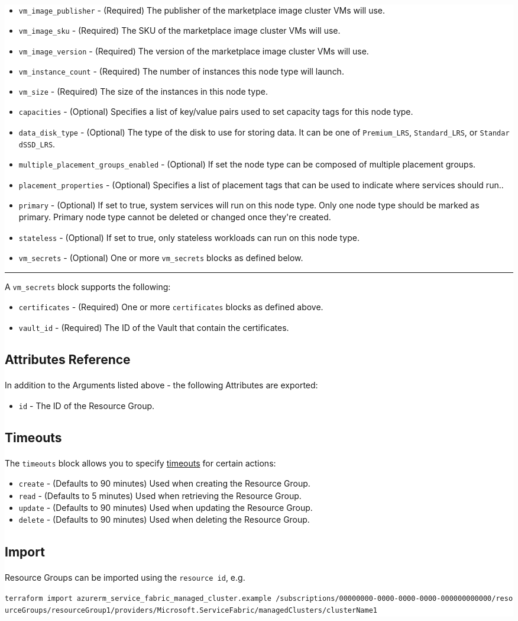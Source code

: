 * `vm_image_publisher` - (Required) The publisher of the marketplace image cluster VMs will use.

* `vm_image_sku` - (Required) The SKU of the marketplace image cluster VMs will use.

* `vm_image_version` - (Required) The version of the marketplace image cluster VMs will use.

* `vm_instance_count` - (Required) The number of instances this node type will launch.

* `vm_size` - (Required) The size of the instances in this node type.

* `capacities` - (Optional) Specifies a list of key/value pairs used to set capacity tags for this node type.

* `data_disk_type` - (Optional) The type of the disk to use for storing data. It can be one of `Premium_LRS`, `Standard_LRS`, or `StandardSSD_LRS`.

* `multiple_placement_groups_enabled` - (Optional) If set the node type can be composed of multiple placement groups.

* `placement_properties` - (Optional) Specifies a list of placement tags that can be used to indicate where services should run..

* `primary` - (Optional) If set to true, system services will run on this node type. Only one node type should be marked as primary. Primary node type cannot be deleted or changed once they're created.

* `stateless` - (Optional) If set to true, only stateless workloads can run on this node type.

* `vm_secrets` - (Optional) One or more `vm_secrets` blocks as defined below.

---

A `vm_secrets` block supports the following:

* `certificates` - (Required) One or more `certificates` blocks as defined above.

* `vault_id` - (Required) The ID of the Vault that contain the certificates.

## Attributes Reference

In addition to the Arguments listed above - the following Attributes are exported:

* `id` - The ID of the Resource Group.

## Timeouts

The `timeouts` block allows you to specify [timeouts](https://www.terraform.io/language/resources/syntax#operation-timeouts) for certain actions:

* `create` - (Defaults to 90 minutes) Used when creating the Resource Group.
* `read` - (Defaults to 5 minutes) Used when retrieving the Resource Group.
* `update` - (Defaults to 90 minutes) Used when updating the Resource Group.
* `delete` - (Defaults to 90 minutes) Used when deleting the Resource Group.

## Import

Resource Groups can be imported using the `resource id`, e.g.

```shell
terraform import azurerm_service_fabric_managed_cluster.example /subscriptions/00000000-0000-0000-0000-000000000000/resourceGroups/resourceGroup1/providers/Microsoft.ServiceFabric/managedClusters/clusterName1
```
